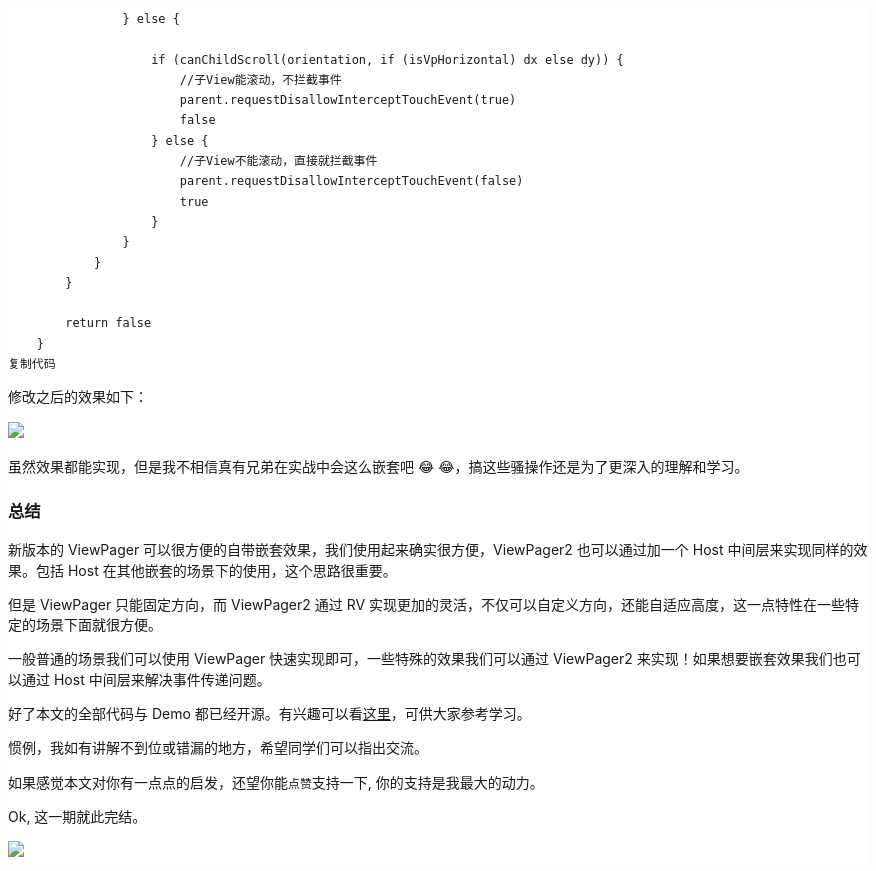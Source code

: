 ```
                } else {

                    if (canChildScroll(orientation, if (isVpHorizontal) dx else dy)) {
                        //子View能滚动，不拦截事件
                        parent.requestDisallowInterceptTouchEvent(true)
                        false
                    } else {
                        //子View不能滚动，直接就拦截事件
                        parent.requestDisallowInterceptTouchEvent(false)
                        true
                    }
                }
            }
        }

        return false
    }
复制代码
```

修改之后的效果如下：

![](https://p3-juejin.byteimg.com/tos-cn-i-k3u1fbpfcp/d806f02130a44099803a3012dc420dc9~tplv-k3u1fbpfcp-zoom-in-crop-mark:3024:0:0:0.awebp?)

虽然效果都能实现，但是我不相信真有兄弟在实战中会这么嵌套吧 😂 😂，搞这些骚操作还是为了更深入的理解和学习。

### 总结

新版本的 ViewPager 可以很方便的自带嵌套效果，我们使用起来确实很方便，ViewPager2 也可以通过加一个 Host 中间层来实现同样的效果。包括 Host 在其他嵌套的场景下的使用，这个思路很重要。

但是 ViewPager 只能固定方向，而 ViewPager2 通过 RV 实现更加的灵活，不仅可以自定义方向，还能自适应高度，这一点特性在一些特定的场景下面就很方便。

一般普通的场景我们可以使用 ViewPager 快速实现即可，一些特殊的效果我们可以通过 ViewPager2 来实现！如果想要嵌套效果我们也可以通过 Host 中间层来解决事件传递问题。

好了本文的全部代码与 Demo 都已经开源。有兴趣可以看[这里](https://link.juejin.cn?target=https%3A%2F%2Fgitee.com%2Fnewki123456%2FKotlin-Room "https://gitee.com/newki123456/Kotlin-Room")，可供大家参考学习。

惯例，我如有讲解不到位或错漏的地方，希望同学们可以指出交流。

如果感觉本文对你有一点点的启发，还望你能`点赞`支持一下, 你的支持是我最大的动力。

Ok, 这一期就此完结。

![](https://p3-juejin.byteimg.com/tos-cn-i-k3u1fbpfcp/150ebe93d09a46af87c64a8f151c1b27~tplv-k3u1fbpfcp-zoom-in-crop-mark:3024:0:0:0.awebp)